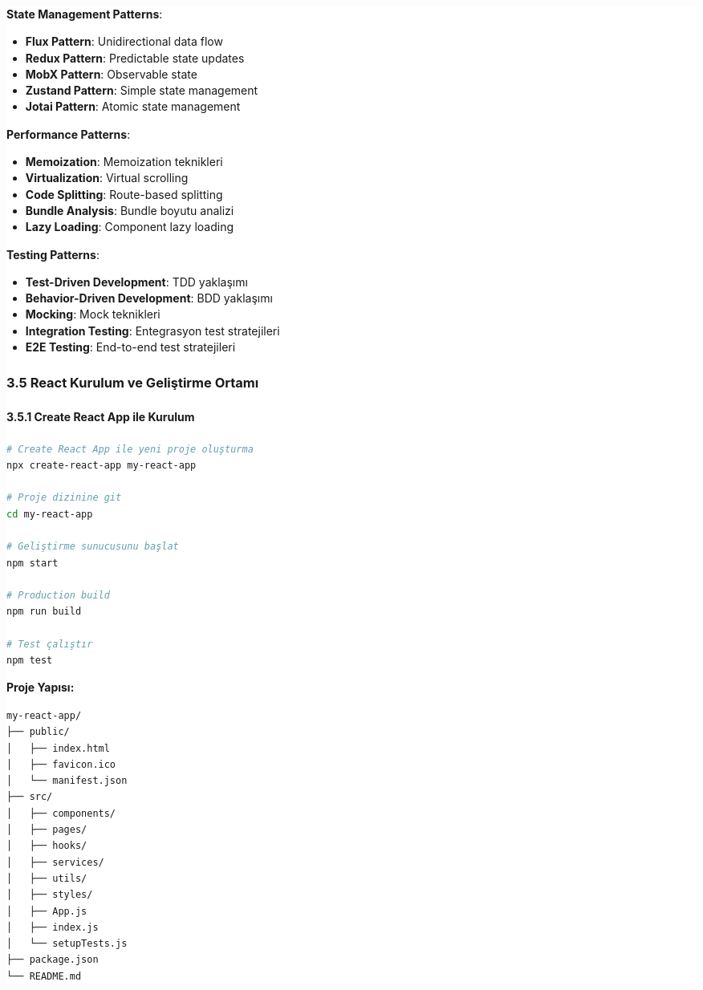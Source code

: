 **State Management Patterns**:
- **Flux Pattern**: Unidirectional data flow
- **Redux Pattern**: Predictable state updates
- **MobX Pattern**: Observable state
- **Zustand Pattern**: Simple state management
- **Jotai Pattern**: Atomic state management

**Performance Patterns**:
- **Memoization**: Memoization teknikleri
- **Virtualization**: Virtual scrolling
- **Code Splitting**: Route-based splitting
- **Bundle Analysis**: Bundle boyutu analizi
- **Lazy Loading**: Component lazy loading

**Testing Patterns**:
- **Test-Driven Development**: TDD yaklaşımı
- **Behavior-Driven Development**: BDD yaklaşımı
- **Mocking**: Mock teknikleri
- **Integration Testing**: Entegrasyon test stratejileri
- **E2E Testing**: End-to-end test stratejileri

### 3.5 React Kurulum ve Geliştirme Ortamı

#### 3.5.1 Create React App ile Kurulum

```bash
# Create React App ile yeni proje oluşturma
npx create-react-app my-react-app

# Proje dizinine git
cd my-react-app

# Geliştirme sunucusunu başlat
npm start

# Production build
npm run build

# Test çalıştır
npm test
```

**Proje Yapısı:**
```
my-react-app/
├── public/
│   ├── index.html
│   ├── favicon.ico
│   └── manifest.json
├── src/
│   ├── components/
│   ├── pages/
│   ├── hooks/
│   ├── services/
│   ├── utils/
│   ├── styles/
│   ├── App.js
│   ├── index.js
│   └── setupTests.js
├── package.json
└── README.md
```
